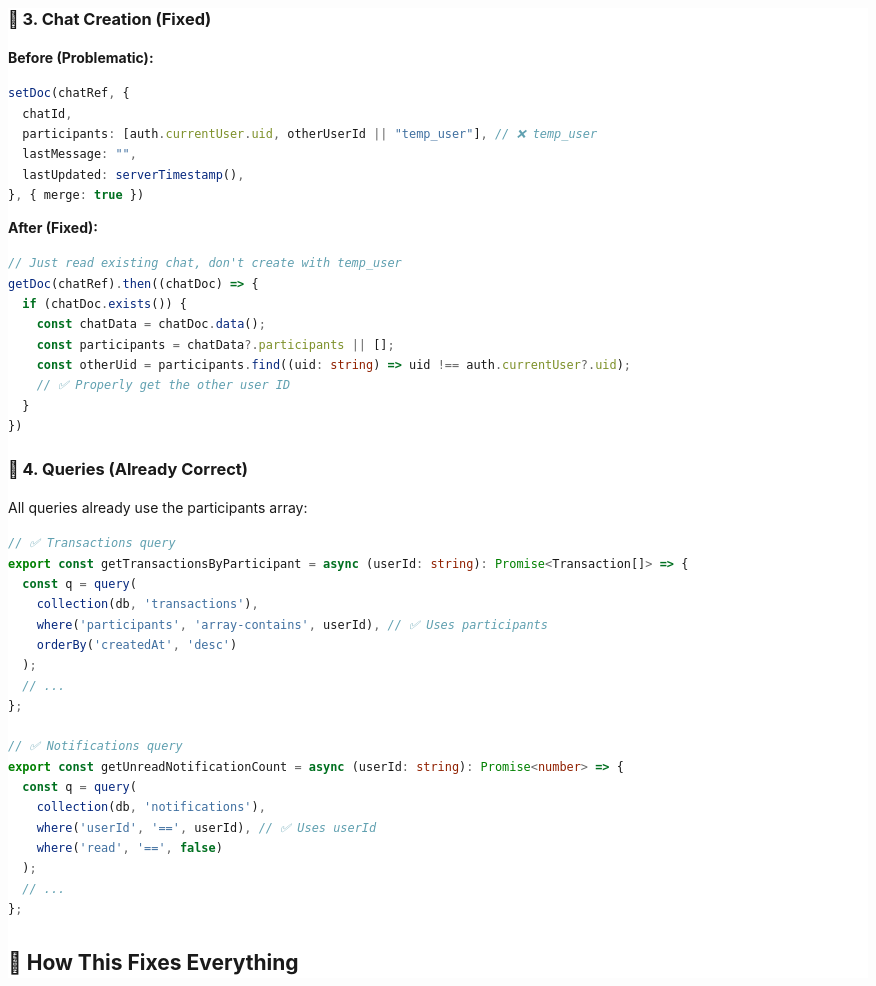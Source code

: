 ### **🔧 3. Chat Creation (Fixed)**

**Before (Problematic):**
```typescript
setDoc(chatRef, {
  chatId,
  participants: [auth.currentUser.uid, otherUserId || "temp_user"], // ❌ temp_user
  lastMessage: "",
  lastUpdated: serverTimestamp(),
}, { merge: true })
```

**After (Fixed):**
```typescript
// Just read existing chat, don't create with temp_user
getDoc(chatRef).then((chatDoc) => {
  if (chatDoc.exists()) {
    const chatData = chatDoc.data();
    const participants = chatData?.participants || [];
    const otherUid = participants.find((uid: string) => uid !== auth.currentUser?.uid);
    // ✅ Properly get the other user ID
  }
})
```

### **🔧 4. Queries (Already Correct)**

All queries already use the participants array:

```typescript
// ✅ Transactions query
export const getTransactionsByParticipant = async (userId: string): Promise<Transaction[]> => {
  const q = query(
    collection(db, 'transactions'),
    where('participants', 'array-contains', userId), // ✅ Uses participants
    orderBy('createdAt', 'desc')
  );
  // ...
};

// ✅ Notifications query
export const getUnreadNotificationCount = async (userId: string): Promise<number> => {
  const q = query(
    collection(db, 'notifications'),
    where('userId', '==', userId), // ✅ Uses userId
    where('read', '==', false)
  );
  // ...
};
```

## 🎯 **How This Fixes Everything**
